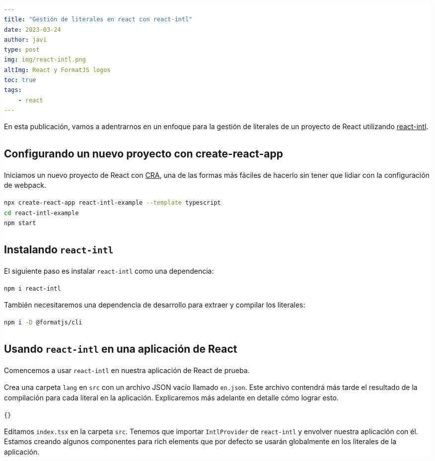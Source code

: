 ```yaml
---
title: "Gestión de literales en react con react-intl"
date: 2023-03-24
author: javi
type: post
img: img/react-intl.png
altImg: React y FormatJS logos
toc: true
tags:
    - react
---
```


En esta publicación, vamos a adentrarnos en un enfoque para la gestión de literales de un proyecto de React utilizando [react-intl][1].

## Configurando un nuevo proyecto con create-react-app

Iniciamos un nuevo proyecto de React con [CRA][2], una de las formas más fáciles de hacerlo sin tener que lidiar con la configuración de webpack.

```bash
npx create-react-app react-intl-example --template typescript
cd react-intl-example
npm start
```

## Instalando `react-intl`

El siguiente paso es instalar `react-intl` como una dependencia:

```bash
npm i react-intl
```

También necesitaremos una dependencia de desarrollo para extraer y compilar los literales:

```bash
npm i -D @formatjs/cli
```

## Usando `react-intl` en una aplicación de React

Comencemos a usar `react-intl` en nuestra aplicación de React de prueba.

Crea una carpeta `lang` en `src` con un archivo JSON vacío llamado `en.json`. Este archivo contendrá más tarde el resultado de la compilación para cada literal en la aplicación. Explicaremos más adelante en detalle cómo lograr esto.

```json
{}
```

Editamos `index.tsx` en la carpeta `src`. Tenemos que importar `IntlProvider` de `react-intl` y envolver nuestra aplicación con él. Estamos creando algunos componentes para rich elements que por defecto se usarán globalmente en los literales de la aplicación.


[1]: https://formatjs.io/docs/react-intl/
[2]: https://create-react-app.dev/
[3]: https://formatjs.io/docs/getting-started/message-declaration
[4]: https://formatjs.io/docs/getting-started/message-extraction
[5]: https://github.com/javifm86/react-intl-example
[6]: https://www.codeandweb.com/babeledit